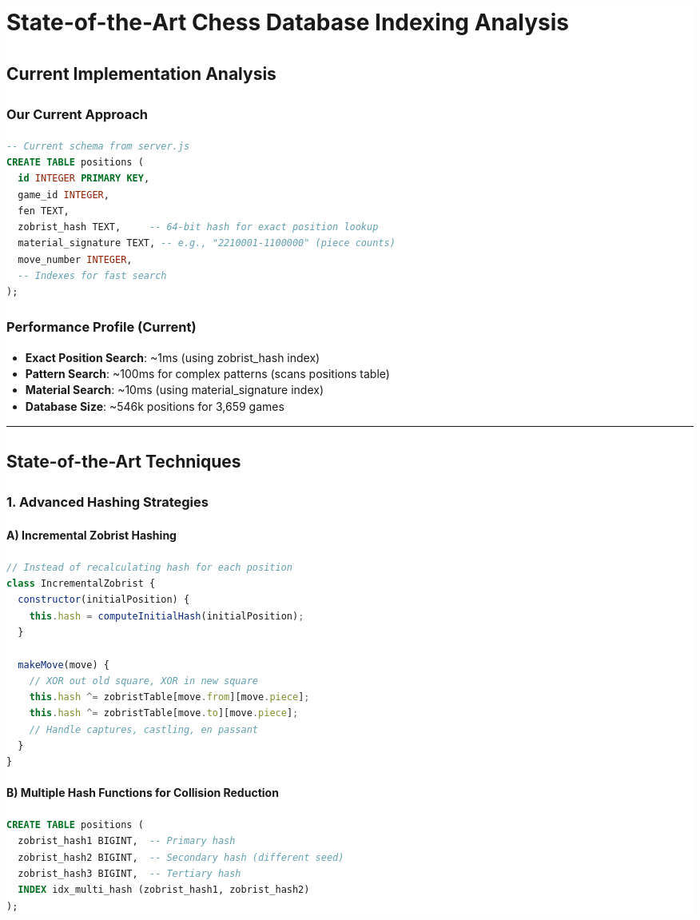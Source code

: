 # State-of-the-Art Chess Database Indexing Analysis

## Current Implementation Analysis

### Our Current Approach
```sql
-- Current schema from server.js
CREATE TABLE positions (
  id INTEGER PRIMARY KEY,
  game_id INTEGER,
  fen TEXT,
  zobrist_hash TEXT,     -- 64-bit hash for exact position lookup
  material_signature TEXT, -- e.g., "2210001-1100000" (piece counts)
  move_number INTEGER,
  -- Indexes for fast search
);
```

### Performance Profile (Current)
- **Exact Position Search**: ~1ms (using zobrist_hash index)
- **Pattern Search**: ~100ms for complex patterns (scans positions table)
- **Material Search**: ~10ms (using material_signature index)
- **Database Size**: ~546k positions for 3,659 games

---

## State-of-the-Art Techniques

### 1. Advanced Hashing Strategies

#### A) Incremental Zobrist Hashing
```javascript
// Instead of recalculating hash for each position
class IncrementalZobrist {
  constructor(initialPosition) {
    this.hash = computeInitialHash(initialPosition);
  }
  
  makeMove(move) {
    // XOR out old square, XOR in new square
    this.hash ^= zobristTable[move.from][move.piece];
    this.hash ^= zobristTable[move.to][move.piece];
    // Handle captures, castling, en passant
  }
}
```

#### B) Multiple Hash Functions for Collision Reduction
```sql
CREATE TABLE positions (
  zobrist_hash1 BIGINT,  -- Primary hash
  zobrist_hash2 BIGINT,  -- Secondary hash (different seed)
  zobrist_hash3 BIGINT,  -- Tertiary hash
  INDEX idx_multi_hash (zobrist_hash1, zobrist_hash2)
);
```

